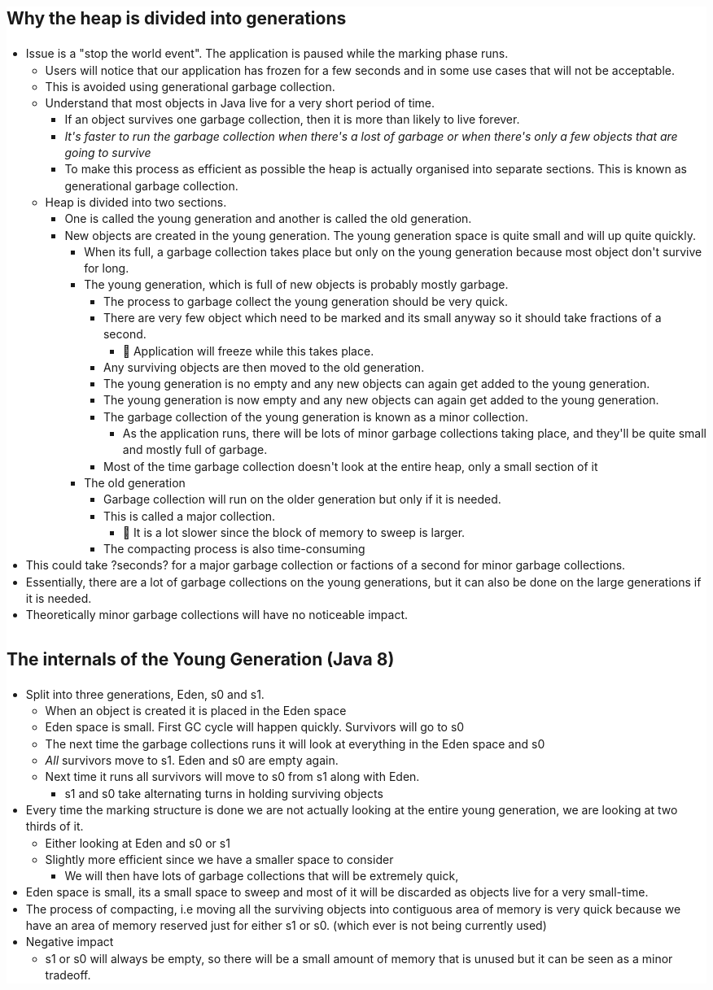 ## Why the heap is divided into generations
- Issue is a "stop the world event". The application is paused while the marking phase runs.
  - Users will notice that our application has frozen for a few seconds and in some use cases that will not be acceptable.
  - This is avoided using generational garbage collection.
  - Understand that most objects in Java live for a very short period of time.
    - If an object survives one garbage collection, then it is more than likely to live forever.
    - *It's faster to run the garbage collection when there's a lost of garbage or when there's only a few objects that are going to survive*
    - To make this process as efficient as possible the heap is actually organised into separate sections. This is known as generational garbage collection.
  - Heap is divided into two sections.
    - One is called the young generation and another is called the old generation.
    - New objects are created in the young generation. The young generation space is quite small and will up quite quickly.
      - When its full, a garbage collection takes place but only on the young generation because most object don't survive for long.
      - The young generation, which is full of new objects is probably mostly garbage.
        - The process to garbage collect the young generation should be very quick.
        - There are very few object which need to be marked and its small anyway so it should take fractions of a second.
          - 🧨 Application will freeze while this takes place.
        - Any surviving objects are then moved to the old generation.
        - The young generation is no empty and any new objects can again get added to the young generation.
        - The young generation is now empty and any new objects can again get added to the young generation.
        - The garbage collection of the young generation is known as a minor collection.
          - As the application runs, there will be lots of minor garbage collections taking place, and they'll be quite small and mostly full of garbage.
        - Most of the time garbage collection doesn't look at the entire heap, only a small section of it
      - The old generation
        - Garbage collection will run on the older generation but only if it is needed.
        - This is called a major collection.
          - 🧨 It is a lot slower since the block of memory to sweep is larger.
        - The compacting process is also time-consuming
- This could take ?seconds? for a major garbage collection or factions of a second for minor garbage collections.
- Essentially, there are a lot of garbage collections on the young generations, but it can also be done on the large generations if it is needed.
- Theoretically minor garbage collections will have no noticeable impact.

## The internals of the Young Generation (Java 8)
- Split into three generations, Eden, s0 and s1.
  - When an object is created it is placed in the Eden space
  - Eden space is small. First GC cycle will happen quickly. Survivors will go to s0
  - The next time the garbage collections runs it will look at everything in the Eden space and s0
  - *All* survivors move to s1. Eden and s0 are empty again.
  - Next time it runs all survivors will move to s0 from s1 along with Eden.
    - s1 and s0 take alternating turns in holding surviving objects
- Every time the marking structure is done we are not actually looking at the entire young generation, we are looking at two thirds of it.
  - Either looking at Eden and s0 or s1
  - Slightly more efficient since we have a smaller space to consider
    - We will then have lots of garbage collections that will be extremely quick,
- Eden space is small, its a small space to sweep and most of it will be discarded as objects live for a very small-time.
- The process of compacting, i.e moving all the surviving objects into contiguous area of memory is very quick because we have an area of memory reserved just for either s1 or s0. (which ever is not being currently used)
- Negative impact
  - s1 or s0 will always be empty, so there will be a small amount of memory that is unused but it can be seen as a minor tradeoff.
